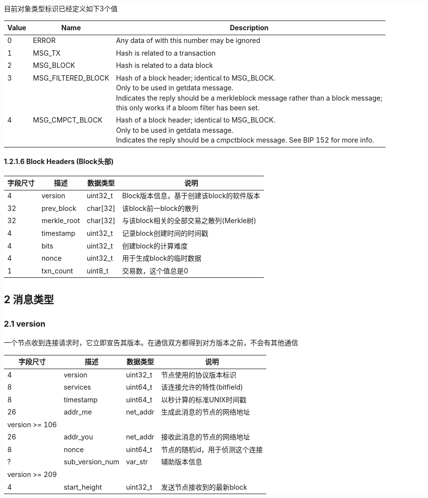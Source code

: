 目前对象类型标识已经定义如下3个值

| Value |        Name        |                                                                                                           Description                                                                                                            |
| ----- | ------------------ | -------------------------------------------------------------------------------------------------------------------------------------------------------------------------------------------------------------------------------- |
| 0     | ERROR              | Any data of with this number may be ignored                                                                                                                                                                                      |
| 1     | MSG_TX             | Hash is related to a transaction                                                                                                                                                                                                 |
| 2     | MSG_BLOCK          | Hash is related to a data block                                                                                                                                                                                                  |
| 3     | MSG_FILTERED_BLOCK | Hash of a block header; identical to MSG_BLOCK.<br> Only to be used in getdata message.<br> Indicates the reply should be a merkleblock message rather than a block message; <br>this only works if a bloom filter has been set. |
| 4     | MSG_CMPCT_BLOCK    | Hash of a block header; identical to MSG_BLOCK.<br> Only to be used in getdata message.<br> Indicates the reply should be a cmpctblock message. See BIP 152 for more info.                                                               |

#### 1.2.1.6 Block Headers (Block头部)

| 字段尺寸 |    描述     | 数据类型 |                   说明                   |
| -------- | ----------- | -------- | ---------------------------------------- |
| 4        | version     | uint32_t | Block版本信息，基于创建该block的软件版本 |
| 32       | prev_block  | char[32] | 该block前一block的散列                   |
| 32       | merkle_root | char[32] | 与该block相关的全部交易之散列(Merkle树)  |
| 4        | timestamp   | uint32_t | 记录block创建时间的时间戳                |
| 4        | bits        | uint32_t | 创建block的计算难度                      |
| 4        | nonce       | uint32_t | 用于生成block的临时数据                  |
| 1        | txn_count   | uint8_t  | 交易数，这个值总是0                      |

## 2 消息类型

### 2.1 version

一个节点收到连接请求时，它立即宣告其版本。在通信双方都得到对方版本之前，不会有其他通信

|    字段尺寸    |      描述       | 数据类型 |              说明              |
| -------------- | --------------- | -------- | ------------------------------ |
| 4              | version         | uint32_t | 节点使用的协议版本标识         |
| 8              | services        | uint64_t | 该连接允许的特性(bitfield)     |
| 8              | timestamp       | uint64_t | 以秒计算的标准UNIX时间戳       |
| 26             | addr_me         | net_addr | 生成此消息的节点的网络地址     |
| version >= 106 |                 |          |                                |
| 26             | addr_you        | net_addr | 接收此消息的节点的网络地址     |
| 8              | nonce           | uint64_t | 节点的随机id，用于侦测这个连接 |
| ?              | sub_version_num | var_str  | 辅助版本信息                   |
| version >= 209 |                 |          |                                |
| 4              | start_height    | uint32_t | 发送节点接收到的最新block      |
